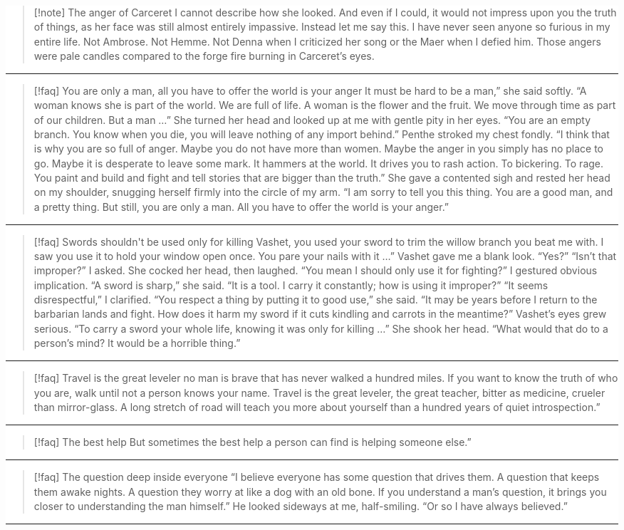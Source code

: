 >[!note] The anger of Carceret
>I cannot describe how she looked. And even if I could, it would not impress upon you the truth of things, as her face was still almost entirely impassive. Instead let me say this. I have never seen anyone so furious in my entire life. Not Ambrose. Not Hemme. Not Denna when I criticized her song or the Maer when I defied him. Those angers were pale candles compared to the forge fire burning in Carceret’s eyes.

---
>[!faq] You are only a man, all you have to offer the world is your anger
>It must be hard to be a man,” she said softly. “A woman knows she is part of the world. We are full of life. A woman is the flower and the fruit. We move through time as part of our children. But a man …” She turned her head and looked up at me with gentle pity in her eyes. “You are an empty branch. You know when you die, you will leave nothing of any import behind.”
>Penthe stroked my chest fondly. “I think that is why you are so full of anger. Maybe you do not have more than women. Maybe the anger in you simply has no place to go. Maybe it is desperate to leave some mark. It hammers at the world. It drives you to rash action. To bickering. To rage. You paint and build and fight and tell stories that are bigger than the truth.”
>She gave a contented sigh and rested her head on my shoulder, snugging herself firmly into the circle of my arm. “I am sorry to tell you this thing. You are a good man, and a pretty thing. But still, you are only a man. All you have to offer the world is your anger.”

---
>[!faq] Swords shouldn't be used only for killing
>Vashet, you used your sword to trim the willow branch you beat me with. I saw you use it to hold your window open once. You pare your nails with it …”
>Vashet gave me a blank look. “Yes?”
>“Isn’t that improper?” I asked.
>She cocked her head, then laughed. “You mean I should only use it for fighting?”
I gestured obvious implication.
>“A sword is sharp,” she said. “It is a tool. I carry it constantly; how is using it improper?”
>“It seems disrespectful,” I clarified.
>“You respect a thing by putting it to good use,” she said. “It may be years before I return to the barbarian lands and fight. How does it harm my sword if it cuts kindling and carrots in the meantime?” Vashet’s eyes grew serious. “To carry a sword your whole life, knowing it was only for killing …” She shook her head. “What would that do to a person’s mind? It would be a horrible thing.”

---
>[!faq] Travel is the great leveler
>no man is brave that has never walked a hundred miles. If you want to know the truth of who you are, walk until not a person knows your name. Travel is the great leveler, the great teacher, bitter as medicine, crueler than mirror-glass. A long stretch of road will teach you more about yourself than a hundred years of quiet introspection.”

---
>[!faq] The best help
>But sometimes the best help a person can find is helping someone else.”

---
>[!faq] The question deep inside everyone
>“I believe everyone has some question that drives them. A question that keeps them awake nights. A question they worry at like a dog with an old bone. If you understand a man’s question, it brings you closer to understanding the man himself.” He looked sideways at me, half-smiling. “Or so I have always believed.”

---